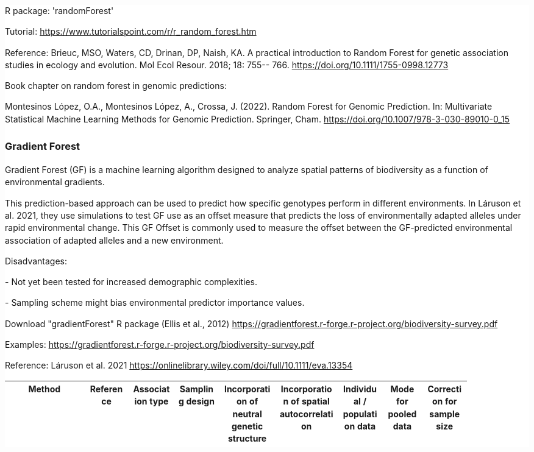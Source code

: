 R package: 'randomForest'

Tutorial: <https://www.tutorialspoint.com/r/r_random_forest.htm>

Reference: Brieuc, MSO, Waters, CD, Drinan, DP, Naish, KA. A practical
introduction to Random Forest for genetic association studies in ecology
and evolution. Mol Ecol
Resour. 2018; 18: 755-- 766. <https://doi.org/10.1111/1755-0998.12773>

Book chapter on random forest in genomic predictions:

Montesinos López, O.A., Montesinos López, A., Crossa, J. (2022). Random
Forest for Genomic Prediction. In: Multivariate Statistical Machine
Learning Methods for Genomic Prediction. Springer, Cham.
<https://doi.org/10.1007/978-3-030-89010-0_15>

### Gradient Forest

Gradient Forest (GF) is a machine learning algorithm designed to analyze
spatial patterns of biodiversity as a function of environmental
gradients.

This prediction-based approach can be used to predict how specific
genotypes perform in different environments. In Láruson et al. 2021,
they use simulations to test GF use as an offset measure that predicts
the loss of environmentally adapted alleles under rapid environmental
change. This GF Offset is commonly used to measure the offset between
the GF-predicted environmental association of adapted alleles and a new
environment.

Disadvantages:

\- Not yet been tested for increased demographic complexities.

\- Sampling scheme might bias environmental predictor importance values.

Download "gradientForest" R package (Ellis et al., 2012)
<https://gradientforest.r-forge.r-project.org/biodiversity-survey.pdf>

Examples:
<https://gradientforest.r-forge.r-project.org/biodiversity-survey.pdf>

Reference: Láruson et al. 2021
<https://onlinelibrary.wiley.com/doi/full/10.1111/eva.13354>


<table>
<colgroup>
<col style="width: 14%" />
<col style="width: 8%" />
<col style="width: 8%" />
<col style="width: 8%" />
<col style="width: 10%" />
<col style="width: 11%" />
<col style="width: 8%" />
<col style="width: 7%" />
<col style="width: 8%" />
<col style="width: 11%" />
</colgroup>
<thead>
<tr class="header">
<th><strong>Method</strong></th>
<th><strong>Reference</strong></th>
<th><strong>Association type</strong></th>
<th><strong>Sampling design</strong></th>
<th><strong>Incorporation of neutral genetic structure</strong></th>
<th><strong>Incorporation of spatial autocorrelation</strong></th>
<th><strong>Individual / population data</strong></th>
<th><strong>Mode for pooled data</strong></th>
<th><strong>Correction for sample size</strong></th>
